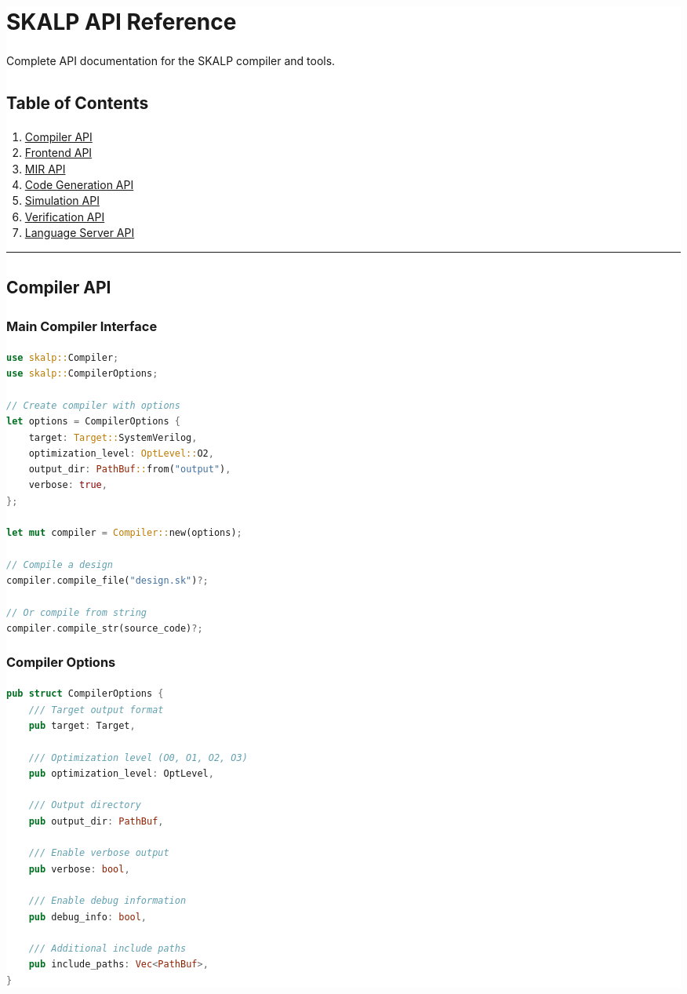# SKALP API Reference

Complete API documentation for the SKALP compiler and tools.

## Table of Contents

1. [Compiler API](#compiler-api)
2. [Frontend API](#frontend-api)
3. [MIR API](#mir-api)
4. [Code Generation API](#code-generation-api)
5. [Simulation API](#simulation-api)
6. [Verification API](#verification-api)
7. [Language Server API](#language-server-api)

---

## Compiler API

### Main Compiler Interface

```rust
use skalp::Compiler;
use skalp::CompilerOptions;

// Create compiler with options
let options = CompilerOptions {
    target: Target::SystemVerilog,
    optimization_level: OptLevel::O2,
    output_dir: PathBuf::from("output"),
    verbose: true,
};

let mut compiler = Compiler::new(options);

// Compile a design
compiler.compile_file("design.sk")?;

// Or compile from string
compiler.compile_str(source_code)?;
```

### Compiler Options

```rust
pub struct CompilerOptions {
    /// Target output format
    pub target: Target,

    /// Optimization level (O0, O1, O2, O3)
    pub optimization_level: OptLevel,

    /// Output directory
    pub output_dir: PathBuf,

    /// Enable verbose output
    pub verbose: bool,

    /// Enable debug information
    pub debug_info: bool,

    /// Additional include paths
    pub include_paths: Vec<PathBuf>,
}
```